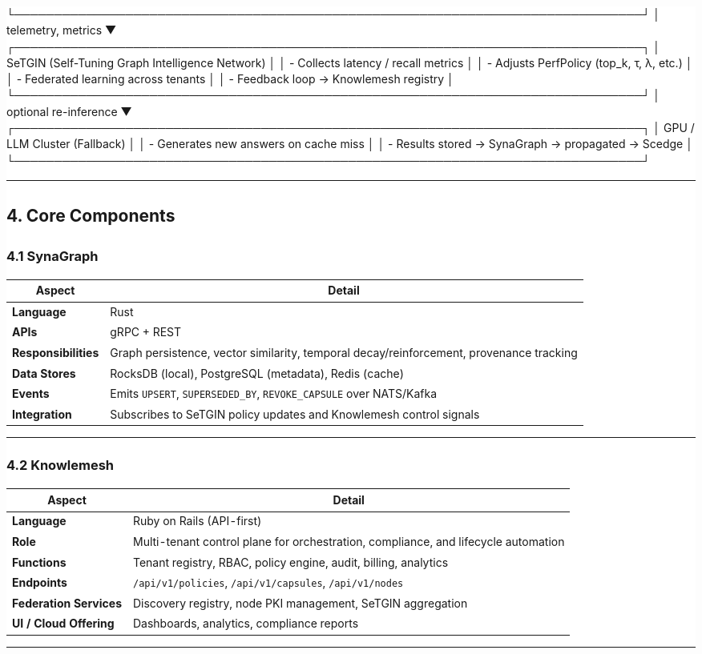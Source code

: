 └───────────────────────────────────────────────────────────────────────────────┘
                        │  telemetry, metrics
                        ▼
┌───────────────────────────────────────────────────────────────────────────────┐
│                   SeTGIN (Self-Tuning Graph Intelligence Network)             │
│ - Collects latency / recall metrics                                           │
│ - Adjusts PerfPolicy (top_k, τ, λ, etc.)                                     │
│ - Federated learning across tenants                                           │
│ - Feedback loop → Knowlemesh registry                                        │
└───────────────────────────────────────────────────────────────────────────────┘
                        │  optional re-inference
                        ▼
┌───────────────────────────────────────────────────────────────────────────────┐
│                           GPU / LLM Cluster (Fallback)                        │
│ - Generates new answers on cache miss                                        │
│ - Results stored → SynaGraph → propagated → Scedge                           │
└───────────────────────────────────────────────────────────────────────────────┘

---

## 4. Core Components

### 4.1 SynaGraph

| Aspect | Detail |
|--------|---------|
| **Language** | Rust |
| **APIs** | gRPC + REST |
| **Responsibilities** | Graph persistence, vector similarity, temporal decay/reinforcement, provenance tracking |
| **Data Stores** | RocksDB (local), PostgreSQL (metadata), Redis (cache) |
| **Events** | Emits `UPSERT`, `SUPERSEDED_BY`, `REVOKE_CAPSULE` over NATS/Kafka |
| **Integration** | Subscribes to SeTGIN policy updates and Knowlemesh control signals |

---

### 4.2 Knowlemesh

| Aspect | Detail |
|--------|---------|
| **Language** | Ruby on Rails (API-first) |
| **Role** | Multi-tenant control plane for orchestration, compliance, and lifecycle automation |
| **Functions** | Tenant registry, RBAC, policy engine, audit, billing, analytics |
| **Endpoints** | `/api/v1/policies`, `/api/v1/capsules`, `/api/v1/nodes` |
| **Federation Services** | Discovery registry, node PKI management, SeTGIN aggregation |
| **UI / Cloud Offering** | Dashboards, analytics, compliance reports |

---